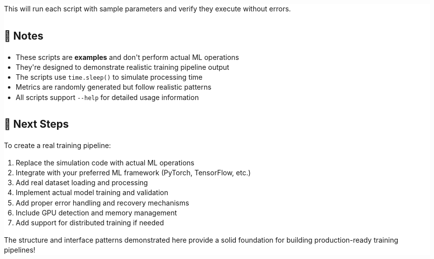 This will run each script with sample parameters and verify they execute without errors.

## 📝 Notes

- These scripts are **examples** and don't perform actual ML operations
- They're designed to demonstrate realistic training pipeline output
- The scripts use `time.sleep()` to simulate processing time
- Metrics are randomly generated but follow realistic patterns
- All scripts support `--help` for detailed usage information

## 🎯 Next Steps

To create a real training pipeline:

1. Replace the simulation code with actual ML operations
2. Integrate with your preferred ML framework (PyTorch, TensorFlow, etc.)
3. Add real dataset loading and processing
4. Implement actual model training and validation
5. Add proper error handling and recovery mechanisms
6. Include GPU detection and memory management
7. Add support for distributed training if needed

The structure and interface patterns demonstrated here provide a solid foundation for building production-ready training pipelines!
